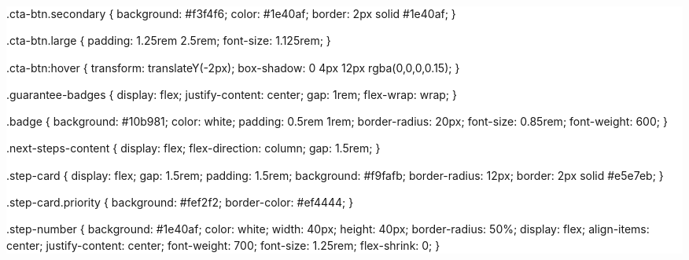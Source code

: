 .cta-btn.secondary {
    background: #f3f4f6;
    color: #1e40af;
    border: 2px solid #1e40af;
}

.cta-btn.large {
    padding: 1.25rem 2.5rem;
    font-size: 1.125rem;
}

.cta-btn:hover {
    transform: translateY(-2px);
    box-shadow: 0 4px 12px rgba(0,0,0,0.15);
}

.guarantee-badges {
    display: flex;
    justify-content: center;
    gap: 1rem;
    flex-wrap: wrap;
}

.badge {
    background: #10b981;
    color: white;
    padding: 0.5rem 1rem;
    border-radius: 20px;
    font-size: 0.85rem;
    font-weight: 600;
}

.next-steps-content {
    display: flex;
    flex-direction: column;
    gap: 1.5rem;
}

.step-card {
    display: flex;
    gap: 1.5rem;
    padding: 1.5rem;
    background: #f9fafb;
    border-radius: 12px;
    border: 2px solid #e5e7eb;
}

.step-card.priority {
    background: #fef2f2;
    border-color: #ef4444;
}

.step-number {
    background: #1e40af;
    color: white;
    width: 40px;
    height: 40px;
    border-radius: 50%;
    display: flex;
    align-items: center;
    justify-content: center;
    font-weight: 700;
    font-size: 1.25rem;
    flex-shrink: 0;
}
